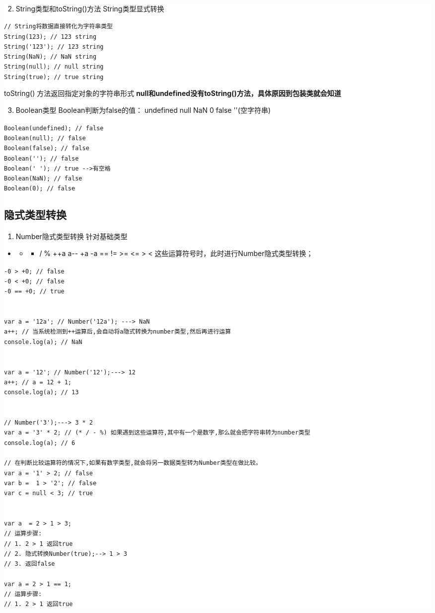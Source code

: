 2. String类型和toString()方法
String类型显式转换
```
// String将数据直接转化为字符串类型
String(123); // 123 string
String('123'); // 123 string
String(NaN); // NaN string
String(null); // null string
String(true); // true string
```

toString() 方法返回指定对象的字符串形式
**null和undefined没有toString()方法，具体原因到包装类就会知道**

3. Boolean类型
Boolean判断为false的值： undefined null NaN 0 false ''(空字符串)
```
Boolean(undefined); // false
Boolean(null); // false
Boolean(false); // false
Boolean(''); // false
Boolean(' '); // true -->有空格
Boolean(NaN); // false
Boolean(0); // false
```

## 隐式类型转换
1. Number隐式类型转换 针对基础类型

+ - * / %  ++a  a-- +a -a  == != >= <= > < 这些运算符号时，此时进行Number隐式类型转换；
```
-0 > +0; // false
-0 < +0; // false
-0 == +0; // true


var a = '12a'; // Number('12a'); ---> NaN
a++; // 当系统检测到++运算后,会自动将a隐式转换为number类型,然后再进行运算
console.log(a); // NaN


var a = '12'; // Number('12');---> 12
a++; // a = 12 + 1;
console.log(a); // 13


// Number('3');---> 3 * 2
var a = '3' * 2; // (* / - %) 如果遇到这些运算符,其中有一个是数字,那么就会把字符串转为number类型
console.log(a); // 6

// 在判断比较运算符的情况下,如果有数字类型,就会将另一数据类型转为Number类型在做比较。
var a = '1' > 2; // false
var b =  1 > '2'; // false
var c = null < 3; // true


var a  = 2 > 1 > 3; 
// 运算步骤:
// 1. 2 > 1 返回true
// 2. 隐式转换Number(true);--> 1 > 3
// 3. 返回false

var a = 2 > 1 == 1;
// 运算步骤:
// 1. 2 > 1 返回true
```